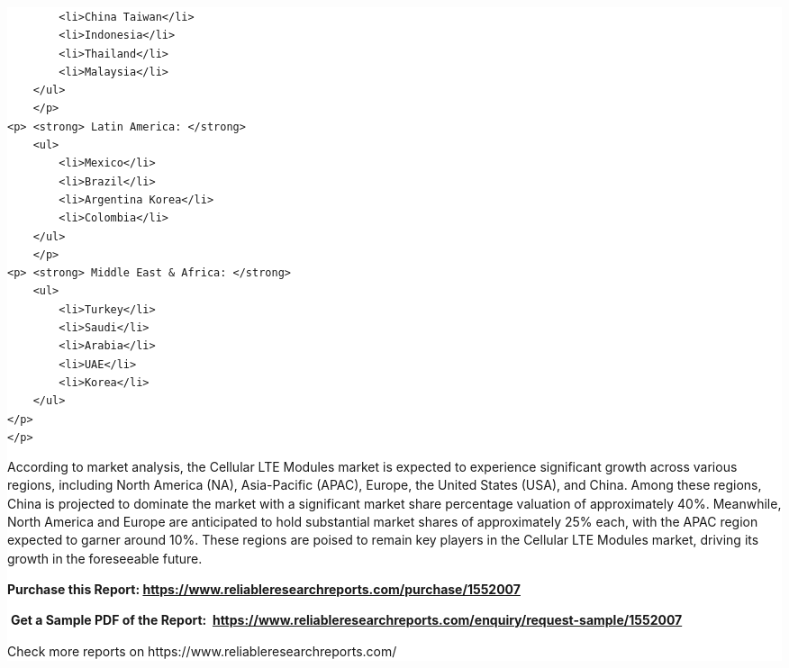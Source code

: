             <li>China Taiwan</li>
            <li>Indonesia</li>
            <li>Thailand</li>
            <li>Malaysia</li>
        </ul>
        </p> 
    <p> <strong> Latin America: </strong>
        <ul>
            <li>Mexico</li>
            <li>Brazil</li>
            <li>Argentina Korea</li>
            <li>Colombia</li>
        </ul>
        </p> 
    <p> <strong> Middle East & Africa: </strong>
        <ul>
            <li>Turkey</li>
            <li>Saudi</li>
            <li>Arabia</li>
            <li>UAE</li>
            <li>Korea</li>
        </ul>
    </p>
    </p>
<p><p>According to market analysis, the Cellular LTE Modules market is expected to experience significant growth across various regions, including North America (NA), Asia-Pacific (APAC), Europe, the United States (USA), and China. Among these regions, China is projected to dominate the market with a significant market share percentage valuation of approximately 40%. Meanwhile, North America and Europe are anticipated to hold substantial market shares of approximately 25% each, with the APAC region expected to garner around 10%. These regions are poised to remain key players in the Cellular LTE Modules market, driving its growth in the foreseeable future.</p></p>
<p><strong>Purchase this Report: <a href="https://www.reliableresearchreports.com/purchase/1552007">https://www.reliableresearchreports.com/purchase/1552007</a></strong></p>
<p>&nbsp;<strong>Get a Sample PDF of the Report:&nbsp;&nbsp;<a href="https://www.reliableresearchreports.com/enquiry/request-sample/1552007">https://www.reliableresearchreports.com/enquiry/request-sample/1552007</a></strong></p>
<p><strong></strong></p>
<p>Check more reports on https://www.reliableresearchreports.com/</p>